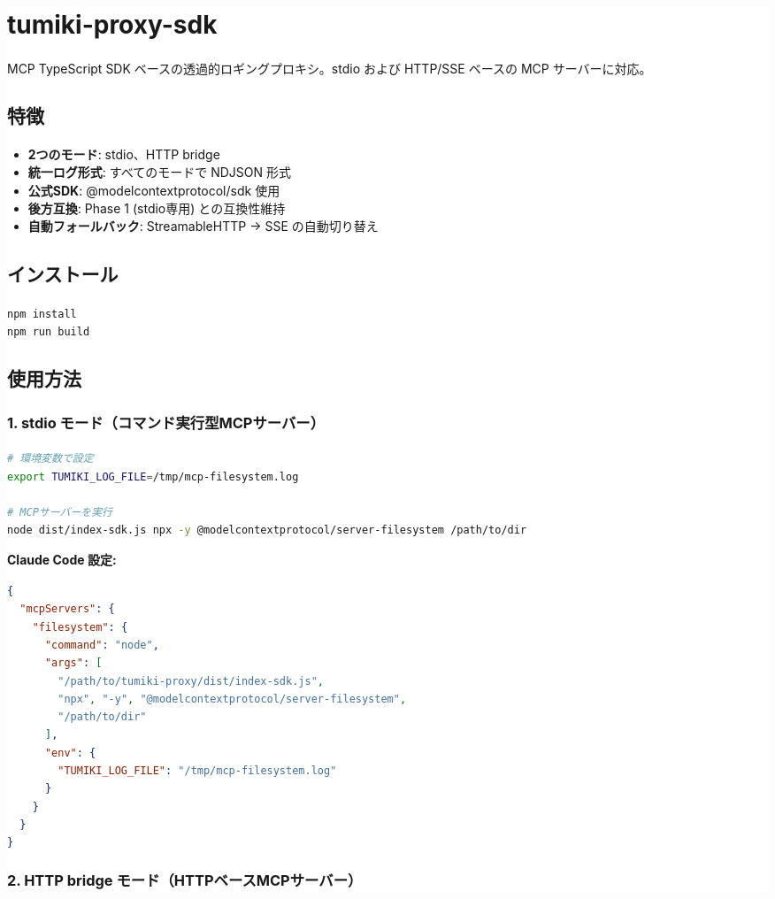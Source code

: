 # tumiki-proxy-sdk

MCP TypeScript SDK ベースの透過的ロギングプロキシ。stdio および HTTP/SSE ベースの MCP サーバーに対応。

## 特徴

- **2つのモード**: stdio、HTTP bridge
- **統一ログ形式**: すべてのモードで NDJSON 形式
- **公式SDK**: @modelcontextprotocol/sdk 使用
- **後方互換**: Phase 1 (stdio専用) との互換性維持
- **自動フォールバック**: StreamableHTTP → SSE の自動切り替え

## インストール

```bash
npm install
npm run build
```

## 使用方法

### 1. stdio モード（コマンド実行型MCPサーバー）

```bash
# 環境変数で設定
export TUMIKI_LOG_FILE=/tmp/mcp-filesystem.log

# MCPサーバーを実行
node dist/index-sdk.js npx -y @modelcontextprotocol/server-filesystem /path/to/dir
```

**Claude Code 設定:**
```json
{
  "mcpServers": {
    "filesystem": {
      "command": "node",
      "args": [
        "/path/to/tumiki-proxy/dist/index-sdk.js",
        "npx", "-y", "@modelcontextprotocol/server-filesystem",
        "/path/to/dir"
      ],
      "env": {
        "TUMIKI_LOG_FILE": "/tmp/mcp-filesystem.log"
      }
    }
  }
}
```

### 2. HTTP bridge モード（HTTPベースMCPサーバー）
